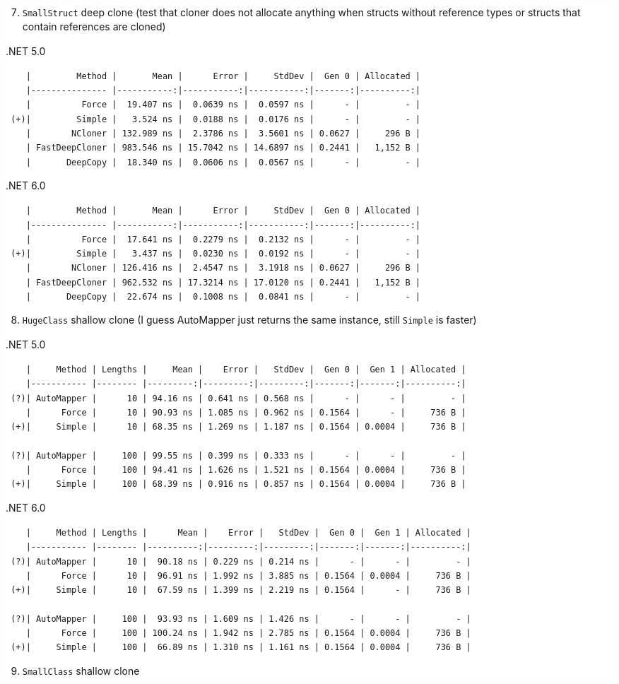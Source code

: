 7. `SmallStruct` deep clone (test that cloner does not allocate anything when structs without reference types or structs that contain references are cloned)

.NET 5.0
```
    |         Method |       Mean |      Error |     StdDev |  Gen 0 | Allocated |
    |--------------- |-----------:|-----------:|-----------:|-------:|----------:|
    |          Force |  19.407 ns |  0.0639 ns |  0.0597 ns |      - |         - |
 (+)|         Simple |   3.524 ns |  0.0188 ns |  0.0176 ns |      - |         - |
    |        NCloner | 132.989 ns |  2.3786 ns |  3.5601 ns | 0.0627 |     296 B |
    | FastDeepCloner | 983.546 ns | 15.7042 ns | 14.6897 ns | 0.2441 |   1,152 B |
    |       DeepCopy |  18.340 ns |  0.0606 ns |  0.0567 ns |      - |         - |
```

.NET 6.0
```
    |         Method |       Mean |      Error |     StdDev |  Gen 0 | Allocated |
    |--------------- |-----------:|-----------:|-----------:|-------:|----------:|
    |          Force |  17.641 ns |  0.2279 ns |  0.2132 ns |      - |         - |
 (+)|         Simple |   3.437 ns |  0.0230 ns |  0.0192 ns |      - |         - |
    |        NCloner | 126.416 ns |  2.4547 ns |  3.1918 ns | 0.0627 |     296 B |
    | FastDeepCloner | 962.532 ns | 17.3214 ns | 17.0120 ns | 0.2441 |   1,152 B |
    |       DeepCopy |  22.674 ns |  0.1008 ns |  0.0841 ns |      - |         - |
```

8. `HugeClass` shallow clone (I guess AutoMapper just returns the same instance, still `Simple` is faster)

.NET 5.0
```
    |     Method | Lengths |     Mean |    Error |   StdDev |  Gen 0 |  Gen 1 | Allocated |
    |----------- |-------- |---------:|---------:|---------:|-------:|-------:|----------:|
 (?)| AutoMapper |      10 | 94.16 ns | 0.641 ns | 0.568 ns |      - |      - |         - |
    |      Force |      10 | 90.93 ns | 1.085 ns | 0.962 ns | 0.1564 |      - |     736 B |
 (+)|     Simple |      10 | 68.35 ns | 1.269 ns | 1.187 ns | 0.1564 | 0.0004 |     736 B |

 (?)| AutoMapper |     100 | 99.55 ns | 0.399 ns | 0.333 ns |      - |      - |         - |
    |      Force |     100 | 94.41 ns | 1.626 ns | 1.521 ns | 0.1564 | 0.0004 |     736 B |
 (+)|     Simple |     100 | 68.39 ns | 0.916 ns | 0.857 ns | 0.1564 | 0.0004 |     736 B |
```

.NET 6.0
```
    |     Method | Lengths |      Mean |    Error |   StdDev |  Gen 0 |  Gen 1 | Allocated |
    |----------- |-------- |----------:|---------:|---------:|-------:|-------:|----------:|
 (?)| AutoMapper |      10 |  90.18 ns | 0.229 ns | 0.214 ns |      - |      - |         - |
    |      Force |      10 |  96.91 ns | 1.992 ns | 3.885 ns | 0.1564 | 0.0004 |     736 B |
 (+)|     Simple |      10 |  67.59 ns | 1.399 ns | 2.219 ns | 0.1564 |      - |     736 B |

 (?)| AutoMapper |     100 |  93.93 ns | 1.609 ns | 1.426 ns |      - |      - |         - |
    |      Force |     100 | 100.24 ns | 1.942 ns | 2.785 ns | 0.1564 | 0.0004 |     736 B |
 (+)|     Simple |     100 |  66.89 ns | 1.310 ns | 1.161 ns | 0.1564 | 0.0004 |     736 B |
```

9. `SmallClass` shallow clone
